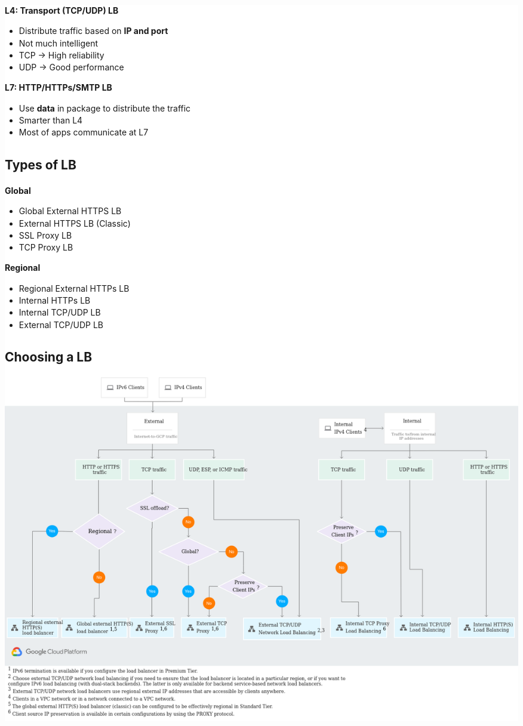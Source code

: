 **L4: Transport (TCP/UDP) LB**

- Distribute traffic based on **IP and port**
- Not much intelligent
- TCP → High reliability
- UDP → Good performance

**L7: HTTP/HTTPs/SMTP LB**

- Use **data** in package to distribute the traffic
- Smarter than L4
- Most of apps communicate at L7

## Types of LB

**Global**

- Global External HTTPS LB
- External HTTPS LB (Classic)
- SSL Proxy LB
- TCP Proxy LB

**Regional**

- Regional External HTTPs LB
- Internal HTTPs LB
- Internal TCP/UDP LB
- External TCP/UDP LB

## Choosing a LB

![Untitled](images/gcp-pcne/lb_selection_chart.png)
